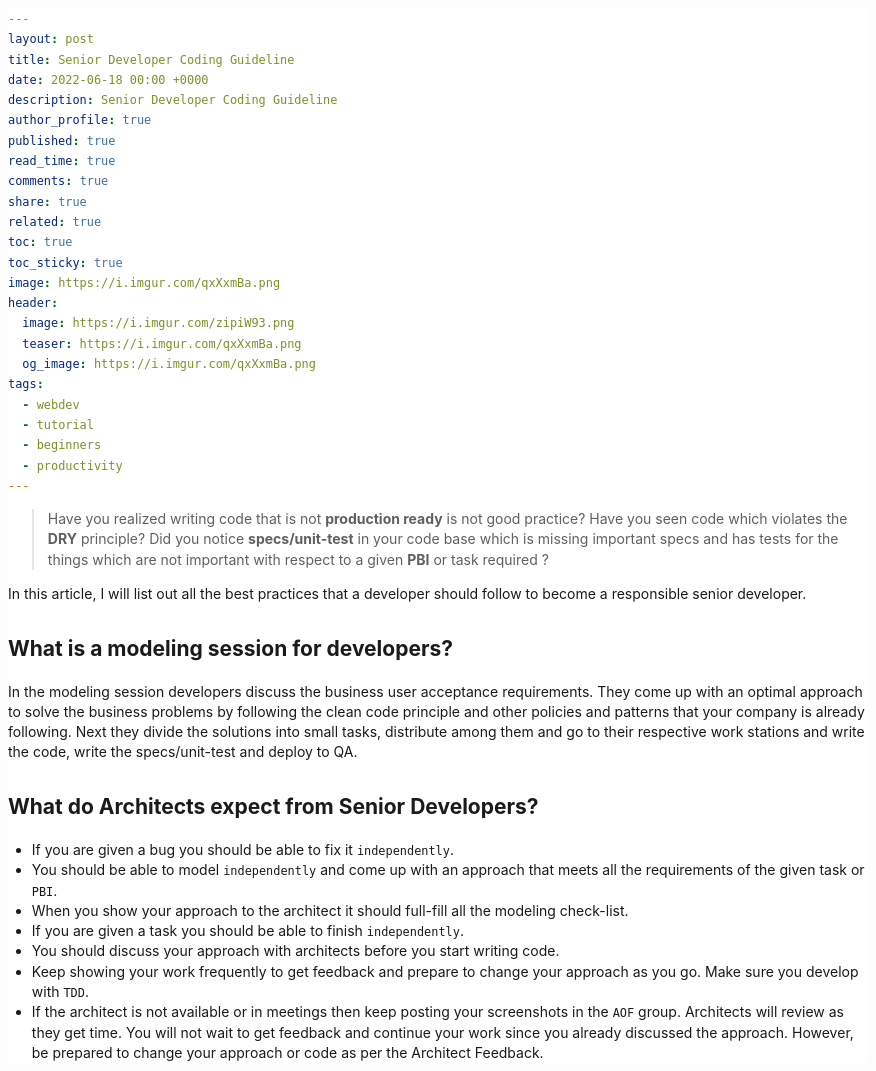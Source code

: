 ```yaml
---
layout: post
title: Senior Developer Coding Guideline
date: 2022-06-18 00:00 +0000
description: Senior Developer Coding Guideline
author_profile: true
published: true
read_time: true
comments: true
share: true
related: true
toc: true
toc_sticky: true
image: https://i.imgur.com/qxXxmBa.png
header:
  image: https://i.imgur.com/zipiW93.png
  teaser: https://i.imgur.com/qxXxmBa.png
  og_image: https://i.imgur.com/qxXxmBa.png
tags:
  - webdev
  - tutorial
  - beginners
  - productivity
---
```


> Have you realized writing code that is not **production ready** is not good practice? Have you seen code which violates the **DRY** principle? Did you notice **specs/unit-test** in your code base which is missing important specs and has tests for the things which are not important with respect to a given **PBI** or task required ?

In this article, I will list out all the best practices that a developer should follow to become a responsible senior developer.

## What is a modeling session for developers?

In the modeling session developers discuss the business user acceptance requirements. They come up with an optimal approach to solve the business problems by following the clean code principle and other policies and patterns that your company is already following. Next they divide the solutions into small tasks, distribute among them and go to their respective work stations and write the code, write the specs/unit-test and deploy to QA.

## What do Architects expect from Senior Developers?

- If you are given a bug you should be able to fix it `independently`.
- You should be able to model `independently` and come up with an approach that meets all the requirements of the given task or `PBI`.
- When you show your approach to the architect it should full-fill all the modeling check-list.
- If you are given a task you should be able to finish `independently`.
- You should discuss your approach with architects before you start writing code.
- Keep showing your work frequently to get feedback and prepare to change your approach as you go. Make sure you develop with `TDD`.
- If the architect is not available or in meetings then keep posting your screenshots in the `AOF` group. Architects will review as they get time. You will not wait to get feedback and continue your work since you already discussed the approach. However, be prepared to change your approach or code as per the Architect Feedback.
